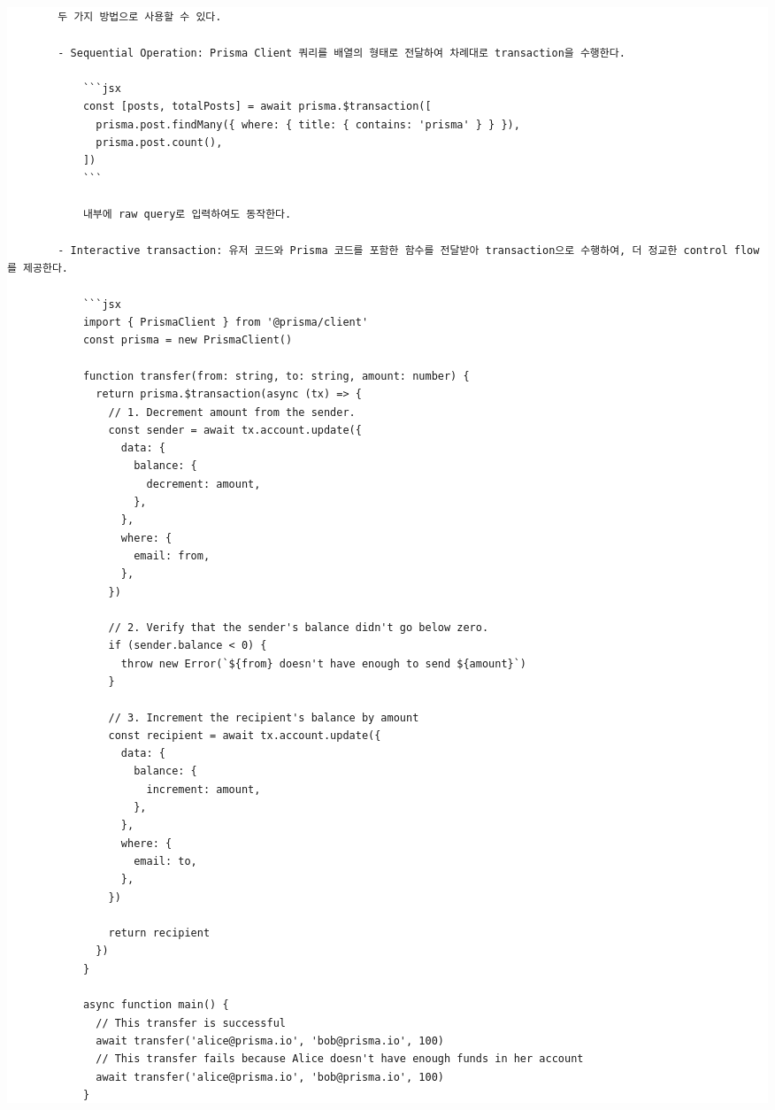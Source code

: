             두 가지 방법으로 사용할 수 있다.
            
            - Sequential Operation: Prisma Client 쿼리를 배열의 형태로 전달하여 차례대로 transaction을 수행한다.
                
                ```jsx
                const [posts, totalPosts] = await prisma.$transaction([
                  prisma.post.findMany({ where: { title: { contains: 'prisma' } } }),
                  prisma.post.count(),
                ])
                ```
                
                내부에 raw query로 입력하여도 동작한다.
                
            - Interactive transaction: 유저 코드와 Prisma 코드를 포함한 함수를 전달받아 transaction으로 수행하여, 더 정교한 control flow를 제공한다.
                
                ```jsx
                import { PrismaClient } from '@prisma/client'
                const prisma = new PrismaClient()
                
                function transfer(from: string, to: string, amount: number) {
                  return prisma.$transaction(async (tx) => {
                    // 1. Decrement amount from the sender.
                    const sender = await tx.account.update({
                      data: {
                        balance: {
                          decrement: amount,
                        },
                      },
                      where: {
                        email: from,
                      },
                    })
                
                    // 2. Verify that the sender's balance didn't go below zero.
                    if (sender.balance < 0) {
                      throw new Error(`${from} doesn't have enough to send ${amount}`)
                    }
                
                    // 3. Increment the recipient's balance by amount
                    const recipient = await tx.account.update({
                      data: {
                        balance: {
                          increment: amount,
                        },
                      },
                      where: {
                        email: to,
                      },
                    })
                
                    return recipient
                  })
                }
                
                async function main() {
                  // This transfer is successful
                  await transfer('alice@prisma.io', 'bob@prisma.io', 100)
                  // This transfer fails because Alice doesn't have enough funds in her account
                  await transfer('alice@prisma.io', 'bob@prisma.io', 100)
                }
                